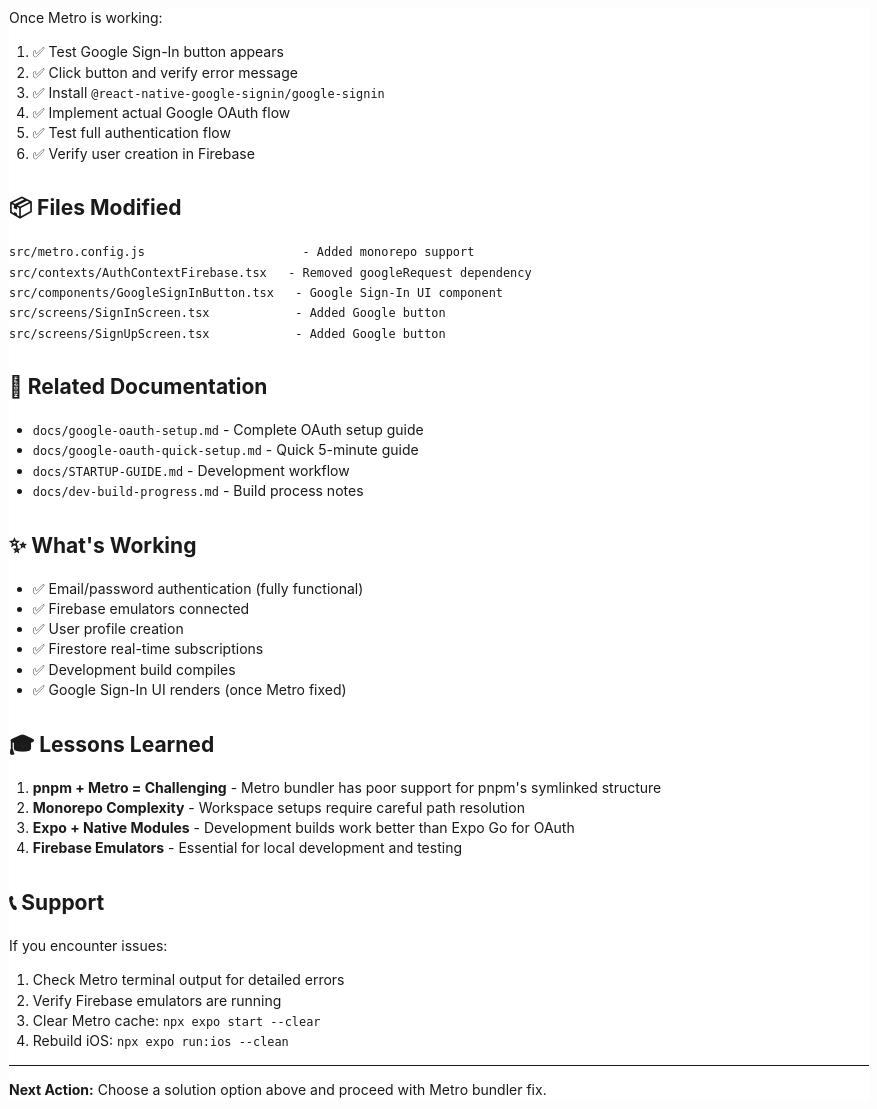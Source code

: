 Once Metro is working:
1. ✅ Test Google Sign-In button appears
2. ✅ Click button and verify error message  
3. ✅ Install `@react-native-google-signin/google-signin`
4. ✅ Implement actual Google OAuth flow
5. ✅ Test full authentication flow
6. ✅ Verify user creation in Firebase

## 📦 Files Modified

```
src/metro.config.js                      - Added monorepo support
src/contexts/AuthContextFirebase.tsx   - Removed googleRequest dependency
src/components/GoogleSignInButton.tsx   - Google Sign-In UI component
src/screens/SignInScreen.tsx            - Added Google button
src/screens/SignUpScreen.tsx            - Added Google button
```

## 🔗 Related Documentation

- `docs/google-oauth-setup.md` - Complete OAuth setup guide
- `docs/google-oauth-quick-setup.md` - Quick 5-minute guide
- `docs/STARTUP-GUIDE.md` - Development workflow
- `docs/dev-build-progress.md` - Build process notes

## ✨ What's Working

- ✅ Email/password authentication (fully functional)
- ✅ Firebase emulators connected
- ✅ User profile creation
- ✅ Firestore real-time subscriptions
- ✅ Development build compiles
- ✅ Google Sign-In UI renders (once Metro fixed)

## 🎓 Lessons Learned

1. **pnpm + Metro = Challenging** - Metro bundler has poor support for pnpm's symlinked structure
2. **Monorepo Complexity** - Workspace setups require careful path resolution
3. **Expo + Native Modules** - Development builds work better than Expo Go for OAuth
4. **Firebase Emulators** - Essential for local development and testing

## 📞 Support

If you encounter issues:
1. Check Metro terminal output for detailed errors
2. Verify Firebase emulators are running
3. Clear Metro cache: `npx expo start --clear`
4. Rebuild iOS: `npx expo run:ios --clean`

---

**Next Action:** Choose a solution option above and proceed with Metro bundler fix.
